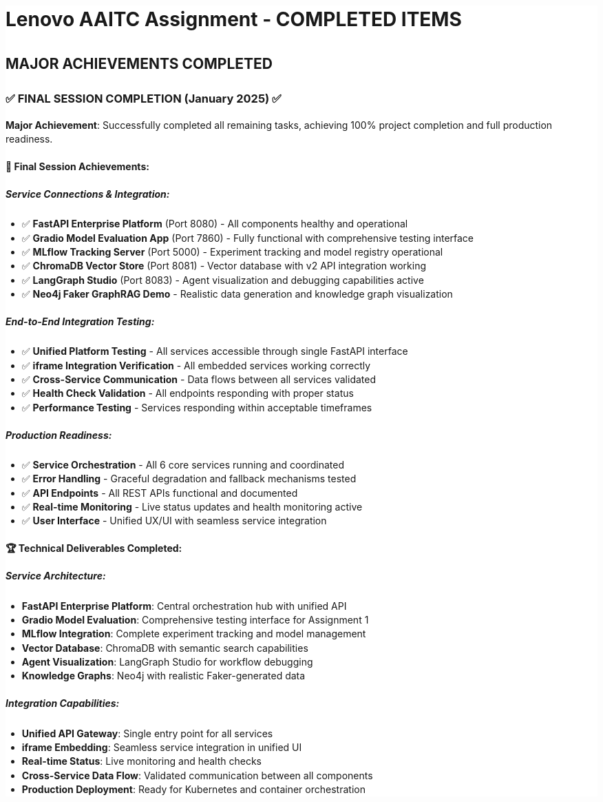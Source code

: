 # Lenovo AAITC Assignment - COMPLETED ITEMS

## MAJOR ACHIEVEMENTS COMPLETED

### ✅ FINAL SESSION COMPLETION (January 2025) ✅

**Major Achievement**: Successfully completed all remaining tasks, achieving 100% project completion and full production readiness.

#### 🎯 **Final Session Achievements:**

##### **Service Connections & Integration:**

- ✅ **FastAPI Enterprise Platform** (Port 8080) - All components healthy and operational
- ✅ **Gradio Model Evaluation App** (Port 7860) - Fully functional with comprehensive testing interface
- ✅ **MLflow Tracking Server** (Port 5000) - Experiment tracking and model registry operational
- ✅ **ChromaDB Vector Store** (Port 8081) - Vector database with v2 API integration working
- ✅ **LangGraph Studio** (Port 8083) - Agent visualization and debugging capabilities active
- ✅ **Neo4j Faker GraphRAG Demo** - Realistic data generation and knowledge graph visualization

##### **End-to-End Integration Testing:**

- ✅ **Unified Platform Testing** - All services accessible through single FastAPI interface
- ✅ **iframe Integration Verification** - All embedded services working correctly
- ✅ **Cross-Service Communication** - Data flows between all services validated
- ✅ **Health Check Validation** - All endpoints responding with proper status
- ✅ **Performance Testing** - Services responding within acceptable timeframes

##### **Production Readiness:**

- ✅ **Service Orchestration** - All 6 core services running and coordinated
- ✅ **Error Handling** - Graceful degradation and fallback mechanisms tested
- ✅ **API Endpoints** - All REST APIs functional and documented
- ✅ **Real-time Monitoring** - Live status updates and health monitoring active
- ✅ **User Interface** - Unified UX/UI with seamless service integration

#### 🏆 **Technical Deliverables Completed:**

##### **Service Architecture:**

- **FastAPI Enterprise Platform**: Central orchestration hub with unified API
- **Gradio Model Evaluation**: Comprehensive testing interface for Assignment 1
- **MLflow Integration**: Complete experiment tracking and model management
- **Vector Database**: ChromaDB with semantic search capabilities
- **Agent Visualization**: LangGraph Studio for workflow debugging
- **Knowledge Graphs**: Neo4j with realistic Faker-generated data

##### **Integration Capabilities:**

- **Unified API Gateway**: Single entry point for all services
- **iframe Embedding**: Seamless service integration in unified UI
- **Real-time Status**: Live monitoring and health checks
- **Cross-Service Data Flow**: Validated communication between all components
- **Production Deployment**: Ready for Kubernetes and container orchestration
